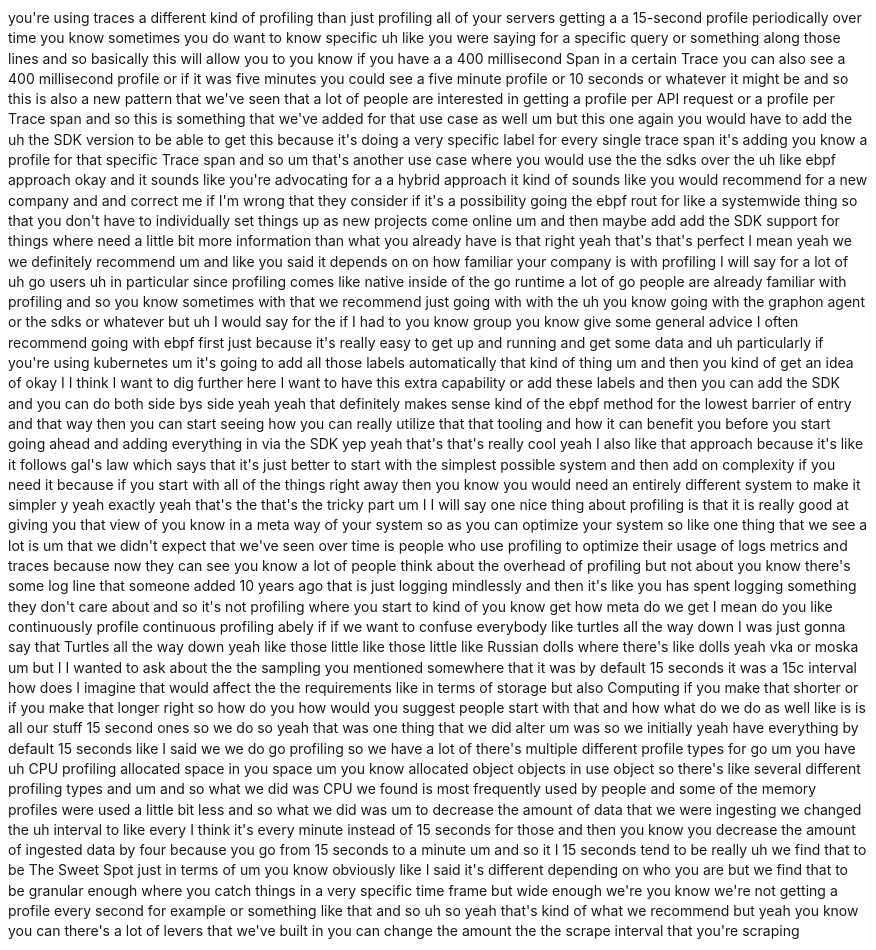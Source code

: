 you're using traces a different kind of profiling than just profiling all of your servers getting a a 15-second profile periodically over time you know sometimes you do want to know specific uh like you were saying for a specific query or something along those lines and so basically this will allow you to you know if you have a a 400 millisecond Span in a certain Trace you can also see a 400 millisecond profile or if it was five minutes you could see a five minute profile or 10 seconds or whatever it might be and so this is also a new pattern that we've seen that a lot of people are interested in getting a profile per API request or a profile per Trace span and so this is something that we've added for that use case as well um but this one again you would have to add the uh the SDK version to be able to get this because it's doing a very specific label for every single trace span it's adding you know a profile for that specific Trace span and so um that's another use case where you would use the the sdks over the uh like ebpf approach okay and it sounds like you're advocating for a a hybrid approach it kind of sounds like you would recommend for a new company and and correct me if I'm wrong that they consider if it's a possibility going the ebpf rout for like a systemwide thing so that you don't have to individually set things up as new projects come online um and then maybe add add the SDK support for things where need a little bit more information than what you already have is that right yeah that's that's perfect I mean yeah we we definitely recommend um and like you said it depends on on how familiar your company is with profiling I will say for a lot of uh go users uh in particular since profiling comes like native inside of the go runtime a lot of go people are already familiar with profiling and so you know sometimes with that we recommend just going with with the uh you know going with the graphon agent or the sdks or whatever but uh I would say for the if I had to you know group you know give some general advice I often recommend going with ebpf first just because it's really easy to get up and running and get some data and uh particularly if you're using kubernetes um it's going to add all those labels automatically that kind of thing um and then you kind of get an idea of okay I I think I want to dig further here I want to have this extra capability or add these labels and then you can add the SDK and you can do both side bys side yeah yeah that definitely makes sense kind of the ebpf method for the lowest barrier of entry and that way then you can start seeing how you can really utilize that that tooling and how it can benefit you before you start going ahead and adding everything in via the SDK yep yeah that's that's really cool yeah I also like that approach because it's like it follows gal's law which says that it's just better to start with the simplest possible system and then add on complexity if you need it because if you start with all of the things right away then you know you would need an entirely different system to make it simpler y yeah exactly yeah that's the that's the tricky part um I I will say one nice thing about profiling is that it is really good at giving you that view of you know in a meta way of your system so as you can optimize your system so like one thing that we see a lot is um that we didn't expect that we've seen over time is people who use profiling to optimize their usage of logs metrics and traces because now they can see you know a lot of people think about the overhead of profiling but not about you know there's some log line that someone added 10 years ago that is just logging mindlessly and then it's like you has spent logging something they don't care about and so it's not profiling where you start to kind of you know get how meta do we get I mean do you like continuously profile continuous profiling abely if if we want to confuse everybody like turtles all the way down I was just gonna say that Turtles all the way down yeah like those little like those little like Russian dolls where there's like dolls yeah vka or moska um but I I wanted to ask about the the sampling you mentioned somewhere that it was by default 15 seconds it was a 15c interval how does I imagine that would affect the the requirements like in terms of storage but also Computing if you make that shorter or if you make that longer right so how do you how would you suggest people start with that and how what do we do as well like is is all our stuff 15 second ones so we do so yeah that was one thing that we did alter um was so we initially yeah have everything by default 15 seconds like I said we we do go profiling so we have a lot of there's multiple different profile types for go um you have uh CPU profiling allocated space in you space um you know allocated object objects in use object so there's like several different profiling types and um and so what we did was CPU we found is most frequently used by people and some of the memory profiles were used a little bit less and so what we did was um to decrease the amount of data that we were ingesting we changed the uh interval to like every I think it's every minute instead of 15 seconds for those and then you know you decrease the amount of ingested data by four because you go from 15 seconds to a minute um and so it I 15 seconds tend to be really uh we find that to be The Sweet Spot just in terms of um you know obviously like I said it's different depending on who you are but we find that to be granular enough where you catch things in a very specific time frame but wide enough we're you know we're not getting a profile every second for example or something like that and so uh so yeah that's kind of what we recommend but yeah you know you can there's a lot of levers that we've built in you can change the amount the the scrape interval that you're scraping